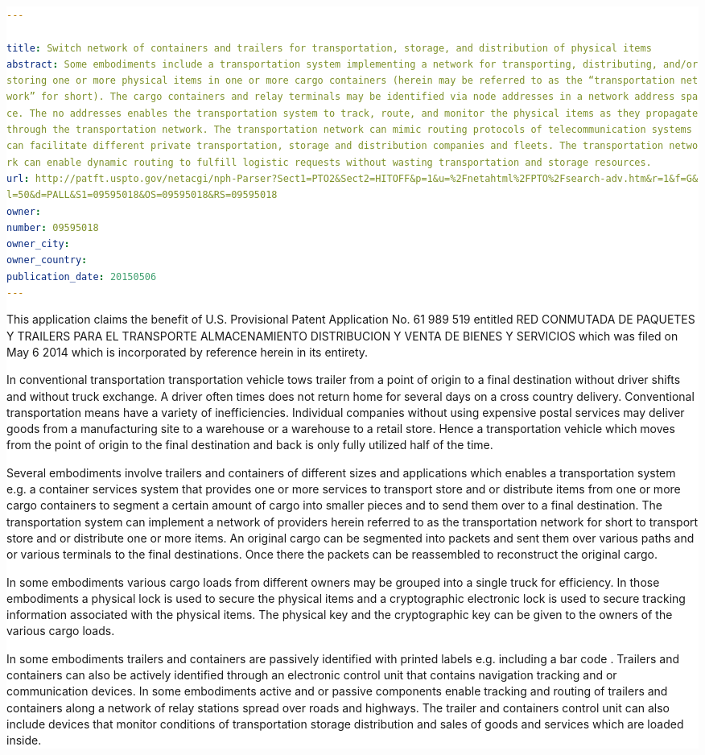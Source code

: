 ```yaml
---

title: Switch network of containers and trailers for transportation, storage, and distribution of physical items
abstract: Some embodiments include a transportation system implementing a network for transporting, distributing, and/or storing one or more physical items in one or more cargo containers (herein may be referred to as the “transportation network” for short). The cargo containers and relay terminals may be identified via node addresses in a network address space. The no addresses enables the transportation system to track, route, and monitor the physical items as they propagate through the transportation network. The transportation network can mimic routing protocols of telecommunication systems can facilitate different private transportation, storage and distribution companies and fleets. The transportation network can enable dynamic routing to fulfill logistic requests without wasting transportation and storage resources.
url: http://patft.uspto.gov/netacgi/nph-Parser?Sect1=PTO2&Sect2=HITOFF&p=1&u=%2Fnetahtml%2FPTO%2Fsearch-adv.htm&r=1&f=G&l=50&d=PALL&S1=09595018&OS=09595018&RS=09595018
owner: 
number: 09595018
owner_city: 
owner_country: 
publication_date: 20150506
---
```

This application claims the benefit of U.S. Provisional Patent Application No. 61 989 519 entitled RED CONMUTADA DE PAQUETES Y TRAILERS PARA EL TRANSPORTE ALMACENAMIENTO DISTRIBUCION Y VENTA DE BIENES Y SERVICIOS which was filed on May 6 2014 which is incorporated by reference herein in its entirety.

In conventional transportation transportation vehicle tows trailer from a point of origin to a final destination without driver shifts and without truck exchange. A driver often times does not return home for several days on a cross country delivery. Conventional transportation means have a variety of inefficiencies. Individual companies without using expensive postal services may deliver goods from a manufacturing site to a warehouse or a warehouse to a retail store. Hence a transportation vehicle which moves from the point of origin to the final destination and back is only fully utilized half of the time.

Several embodiments involve trailers and containers of different sizes and applications which enables a transportation system e.g. a container services system that provides one or more services to transport store and or distribute items from one or more cargo containers to segment a certain amount of cargo into smaller pieces and to send them over to a final destination. The transportation system can implement a network of providers herein referred to as the transportation network for short to transport store and or distribute one or more items. An original cargo can be segmented into packets and sent them over various paths and or various terminals to the final destinations. Once there the packets can be reassembled to reconstruct the original cargo.

In some embodiments various cargo loads from different owners may be grouped into a single truck for efficiency. In those embodiments a physical lock is used to secure the physical items and a cryptographic electronic lock is used to secure tracking information associated with the physical items. The physical key and the cryptographic key can be given to the owners of the various cargo loads.

In some embodiments trailers and containers are passively identified with printed labels e.g. including a bar code . Trailers and containers can also be actively identified through an electronic control unit that contains navigation tracking and or communication devices. In some embodiments active and or passive components enable tracking and routing of trailers and containers along a network of relay stations spread over roads and highways. The trailer and containers control unit can also include devices that monitor conditions of transportation storage distribution and sales of goods and services which are loaded inside.
